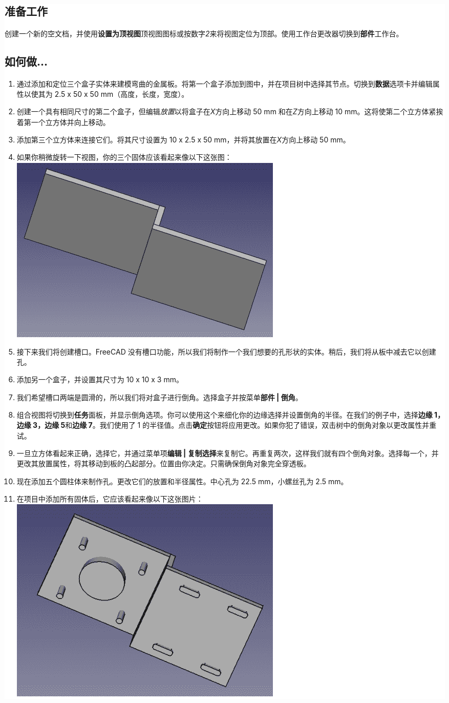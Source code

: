 ## 准备工作

创建一个新的空文档，并使用**设置为顶视图**顶视图图标或按数字*2*来将视图定位为顶部。使用工作台更改器切换到**部件**工作台。

## 如何做...

1.  通过添加和定位三个盒子实体来建模弯曲的金属板。将第一个盒子添加到图中，并在项目树中选择其节点。切换到**数据**选项卡并编辑属性以使其为 2.5 x 50 x 50 mm（高度，长度，宽度）。

1.  创建一个具有相同尺寸的第二个盒子，但编辑*放置*以将盒子在*X*方向上移动 50 mm 和在*Z*方向上移动 10 mm。这将使第二个立方体紧挨着第一个立方体并向上移动。

1.  添加第三个立方体来连接它们。将其尺寸设置为 10 x 2.5 x 50 mm，并将其放置在*X*方向上移动 50 mm。

1.  如果你稍微旋转一下视图，你的三个固体应该看起来像以下这张图：![如何做...](img/8864_03_02.jpg)

1.  接下来我们将创建槽口。FreeCAD 没有槽口功能，所以我们将制作一个我们想要的孔形状的实体。稍后，我们将从板中减去它以创建孔。

1.  添加另一个盒子，并设置其尺寸为 10 x 10 x 3 mm。

1.  我们希望槽口两端是圆滑的，所以我们将对盒子进行倒角。选择盒子并按菜单**部件 | 倒角**。

1.  组合视图将切换到**任务**面板，并显示倒角选项。你可以使用这个来细化你的边缘选择并设置倒角的半径。在我们的例子中，选择**边缘 1，边缘 3，边缘 5**和**边缘 7**。我们使用了 1 的半径值。点击**确定**按钮将应用更改。如果你犯了错误，双击树中的倒角对象以更改属性并重试。

1.  一旦立方体看起来正确，选择它，并通过菜单项**编辑 | 复制选择**来复制它。再重复两次，这样我们就有四个倒角对象。选择每一个，并更改其放置属性，将其移动到板的凸起部分。位置由你决定。只需确保倒角对象完全穿透板。

1.  现在添加五个圆柱体来制作孔。更改它们的放置和半径属性。中心孔为 22.5 mm，小螺丝孔为 2.5 mm。

1.  在项目中添加所有固体后，它应该看起来像以下这张图片：![如何做...](img/8864_03_03.jpg)

